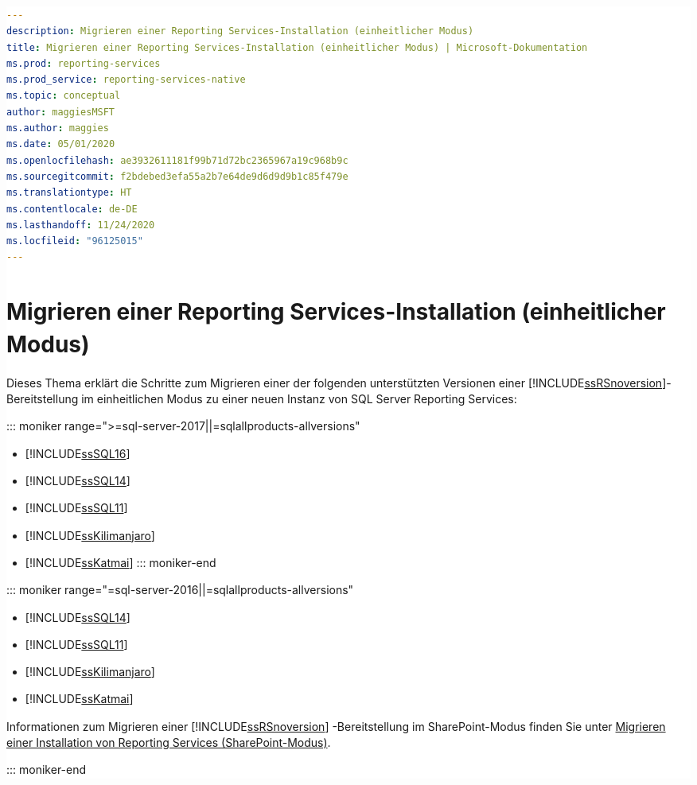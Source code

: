 ```yaml
---
description: Migrieren einer Reporting Services-Installation (einheitlicher Modus)
title: Migrieren einer Reporting Services-Installation (einheitlicher Modus) | Microsoft-Dokumentation
ms.prod: reporting-services
ms.prod_service: reporting-services-native
ms.topic: conceptual
author: maggiesMSFT
ms.author: maggies
ms.date: 05/01/2020
ms.openlocfilehash: ae3932611181f99b71d72bc2365967a19c968b9c
ms.sourcegitcommit: f2bdebed3efa55a2b7e64de9d6d9d9b1c85f479e
ms.translationtype: HT
ms.contentlocale: de-DE
ms.lasthandoff: 11/24/2020
ms.locfileid: "96125015"
---
```

# <a name="migrate-a-reporting-services-installation-native-mode"></a>Migrieren einer Reporting Services-Installation (einheitlicher Modus)

Dieses Thema erklärt die Schritte zum Migrieren einer der folgenden unterstützten Versionen einer [!INCLUDE[ssRSnoversion](../../includes/ssrsnoversion-md.md)]-Bereitstellung im einheitlichen Modus zu einer neuen Instanz von SQL Server Reporting Services:  
  
::: moniker range=">=sql-server-2017||=sqlallproducts-allversions"
* [!INCLUDE[ssSQL16](../../includes/sssql16-md.md)]

* [!INCLUDE[ssSQL14](../../includes/sssql14-md.md)]  
  
* [!INCLUDE[ssSQL11](../../includes/sssql11-md.md)]  
  
* [!INCLUDE[ssKilimanjaro](../../includes/sskilimanjaro-md.md)]  
  
* [!INCLUDE[ssKatmai](../../includes/sskatmai-md.md)]
::: moniker-end

::: moniker range="=sql-server-2016||=sqlallproducts-allversions"
* [!INCLUDE[ssSQL14](../../includes/sssql14-md.md)]  
  
* [!INCLUDE[ssSQL11](../../includes/sssql11-md.md)]  
  
* [!INCLUDE[ssKilimanjaro](../../includes/sskilimanjaro-md.md)]  
  
* [!INCLUDE[ssKatmai](../../includes/sskatmai-md.md)]

Informationen zum Migrieren einer [!INCLUDE[ssRSnoversion](../../includes/ssrsnoversion-md.md)] -Bereitstellung im SharePoint-Modus finden Sie unter [Migrieren einer Installation von Reporting Services &#40;SharePoint-Modus&#41;](../../reporting-services/install-windows/migrate-a-reporting-services-installation-sharepoint-mode.md).  

::: moniker-end
  